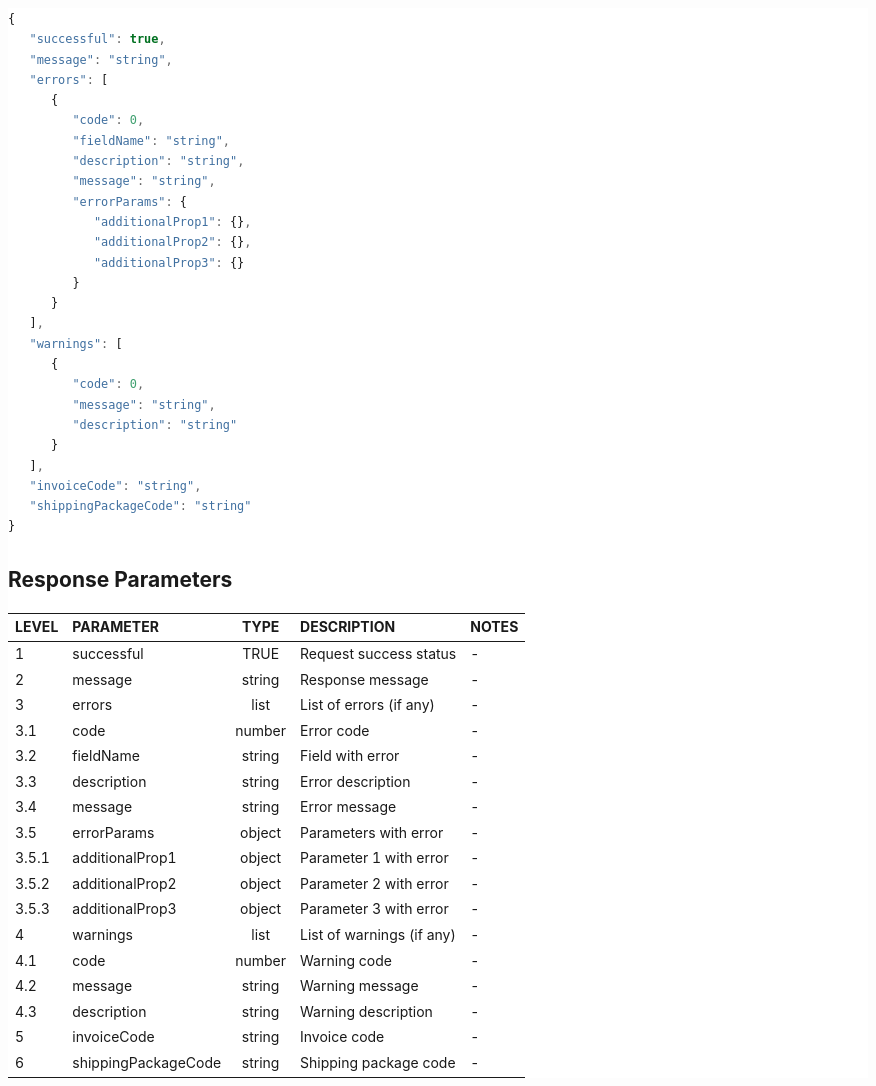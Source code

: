 ```js
{
   "successful": true,
   "message": "string",
   "errors": [
      {
         "code": 0,
         "fieldName": "string",
         "description": "string",
         "message": "string",
         "errorParams": {
            "additionalProp1": {},
            "additionalProp2": {},
            "additionalProp3": {}
         }
      }
   ],
   "warnings": [
      {
         "code": 0,
         "message": "string",
         "description": "string"
      }
   ],
   "invoiceCode": "string",
   "shippingPackageCode": "string"
}
```

## Response Parameters

| LEVEL | PARAMETER           | TYPE   | DESCRIPTION               | NOTES | 
|:------|:--------------------|:------:|:--------------------------|:------| 
| 1     | successful          | TRUE   | Request success status    | -     | 
| 2     | message             | string | Response message          | -     | 
| 3     | errors              | list   | List of errors (if any)   | -     | 
| 3.1   | code                | number | Error code                | -     | 
| 3.2   | fieldName           | string | Field with error          | -     | 
| 3.3   | description         | string | Error description         | -     | 
| 3.4   | message             | string | Error message             | -     | 
| 3.5   | errorParams         | object | Parameters with error     | -     | 
| 3.5.1 | additionalProp1     | object | Parameter 1 with error    | -     | 
| 3.5.2 | additionalProp2     | object | Parameter 2 with error    | -     | 
| 3.5.3 | additionalProp3     | object | Parameter 3 with error    | -     | 
| 4     | warnings            | list   | List of warnings (if any) | -     | 
| 4.1   | code                | number | Warning code              | -     | 
| 4.2   | message             | string | Warning message           | -     | 
| 4.3   | description         | string | Warning description       | -     | 
| 5     | invoiceCode         | string | Invoice code              | -     | 
| 6     | shippingPackageCode | string | Shipping package code     | -     | 
 